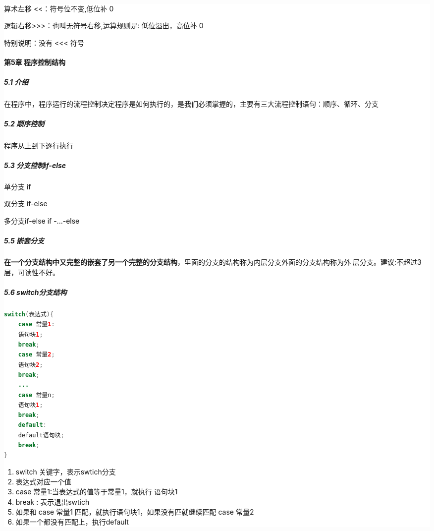 算术左移 <<：符号位不变,低位补 0

逻辑右移>>>：也叫无符号右移,运算规则是: 低位溢出，高位补 0



特别说明：没有 <<< 符号



#### 第5章 程序控制结构

##### 5.1 介绍

在程序中，程序运行的流程控制决定程序是如何执行的，是我们必须掌握的，主要有三大流程控制语句：顺序、循环、分支

##### 5.2 顺序控制

程序从上到下逐行执行

##### 5.3 分支控制if-else

单分支 if

双分支 if-else

多分支if-else if -...-else

##### 5.5 嵌套分支

**在一个分支结构中又完整的嵌套了另一个完整的分支结构**，里面的分支的结构称为内层分支外面的分支结构称为外 层分支。建议:不超过3层，可读性不好。

##### 5.6 switch分支结构

```java
switch(表达式){
    case 常量1:
    语句块1;
    break;
    case 常量2; 
    语句块2;
    break;
    ...
    case 常量n;
    语句块1;
    break;
    default:
    default语句块;
    break;
}
```

1. switch 关键字，表示swtich分支
2. 表达式对应一个值
3. case 常量1:当表达式的值等于常量1，就执行 语句块1
4. break : 表示退出swtich
5. 如果和 case 常量1 匹配，就执行语句块1，如果没有匹就继续匹配 case 常量2
6. 如果一个都没有匹配上，执行default

